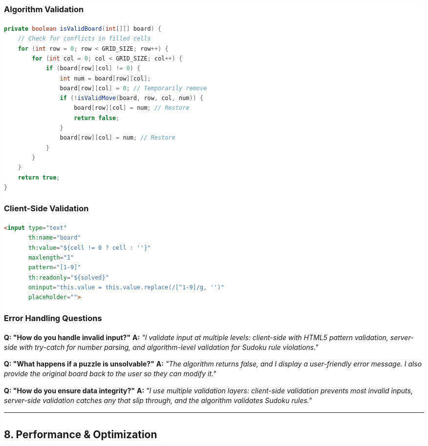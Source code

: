 ### Algorithm Validation

```java
private boolean isValidBoard(int[][] board) {
    // Check for conflicts in filled cells
    for (int row = 0; row < GRID_SIZE; row++) {
        for (int col = 0; col < GRID_SIZE; col++) {
            if (board[row][col] != 0) {
                int num = board[row][col];
                board[row][col] = 0; // Temporarily remove
                if (!isValidMove(board, row, col, num)) {
                    board[row][col] = num; // Restore
                    return false;
                }
                board[row][col] = num; // Restore
            }
        }
    }
    return true;
}
```

### Client-Side Validation

```html
<input type="text" 
       th:name="board" 
       th:value="${cell != 0 ? cell : ''}"
       maxlength="1" 
       pattern="[1-9]"
       th:readonly="${solved}"
       oninput="this.value = this.value.replace(/[^1-9]/g, '')"
       placeholder="">
```

### Error Handling Questions

**Q: "How do you handle invalid input?"**
**A:** *"I validate input at multiple levels: client-side with HTML5 pattern validation, server-side with try-catch for number parsing, and algorithm-level validation for Sudoku rule violations."*

**Q: "What happens if a puzzle is unsolvable?"**
**A:** *"The algorithm returns false, and I display a user-friendly error message. I also provide the original board back to the user so they can modify it."*

**Q: "How do you ensure data integrity?"**
**A:** *"I use multiple validation layers: client-side validation prevents most invalid inputs, server-side validation catches any that slip through, and the algorithm validates Sudoku rules."*

---

## 8. Performance & Optimization
